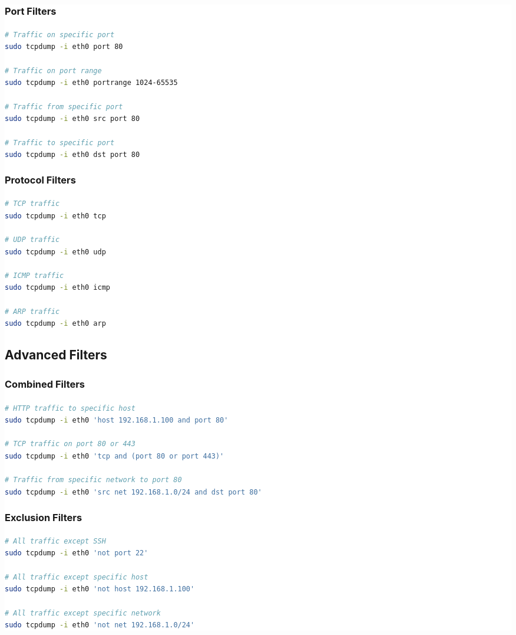 
### Port Filters
```bash
# Traffic on specific port
sudo tcpdump -i eth0 port 80

# Traffic on port range
sudo tcpdump -i eth0 portrange 1024-65535

# Traffic from specific port
sudo tcpdump -i eth0 src port 80

# Traffic to specific port
sudo tcpdump -i eth0 dst port 80
```

### Protocol Filters
```bash
# TCP traffic
sudo tcpdump -i eth0 tcp

# UDP traffic
sudo tcpdump -i eth0 udp

# ICMP traffic
sudo tcpdump -i eth0 icmp

# ARP traffic
sudo tcpdump -i eth0 arp
```

## Advanced Filters

### Combined Filters
```bash
# HTTP traffic to specific host
sudo tcpdump -i eth0 'host 192.168.1.100 and port 80'

# TCP traffic on port 80 or 443
sudo tcpdump -i eth0 'tcp and (port 80 or port 443)'

# Traffic from specific network to port 80
sudo tcpdump -i eth0 'src net 192.168.1.0/24 and dst port 80'
```

### Exclusion Filters
```bash
# All traffic except SSH
sudo tcpdump -i eth0 'not port 22'

# All traffic except specific host
sudo tcpdump -i eth0 'not host 192.168.1.100'

# All traffic except specific network
sudo tcpdump -i eth0 'not net 192.168.1.0/24'
```
